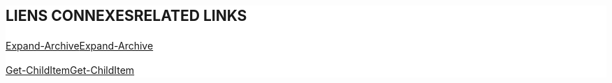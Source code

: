 ## <span data-ttu-id="8419f-260">LIENS CONNEXES</span><span class="sxs-lookup"><span data-stu-id="8419f-260">RELATED LINKS</span></span>

[<span data-ttu-id="8419f-261">Expand-Archive</span><span class="sxs-lookup"><span data-stu-id="8419f-261">Expand-Archive</span></span>](Expand-Archive.md)

[<span data-ttu-id="8419f-262">Get-ChildItem</span><span class="sxs-lookup"><span data-stu-id="8419f-262">Get-ChildItem</span></span>](../Microsoft.PowerShell.Management/Get-ChildItem.md)

